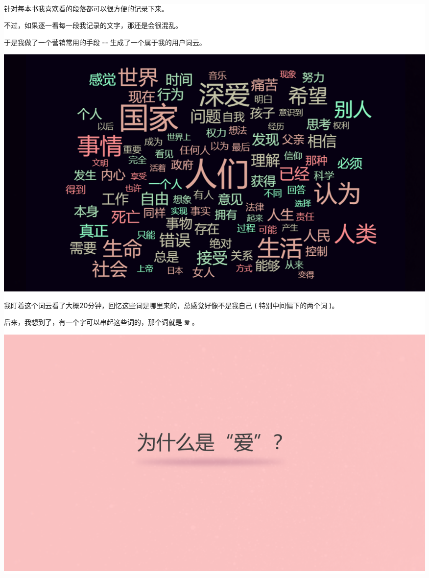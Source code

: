 针对每本书我喜欢看的段落都可以很方便的记录下来。

不过，如果逐一看每一段我记录的文字，那还是会很混乱。

于是我做了一个营销常用的手段 -- 生成了一个属于我的用户词云。

![词云](/photo/InPost/SelfIntro/22.PNG)

我盯着这个词云看了大概20分钟，回忆这些词是哪里来的，总感觉好像不是我自己 ( 特别中间偏下的两个词 )。

后来，我想到了，有一个字可以串起这些词的，那个词就是 `爱` 。


![为什么是爱](/photo/InPost/SelfIntro/23.PNG)
